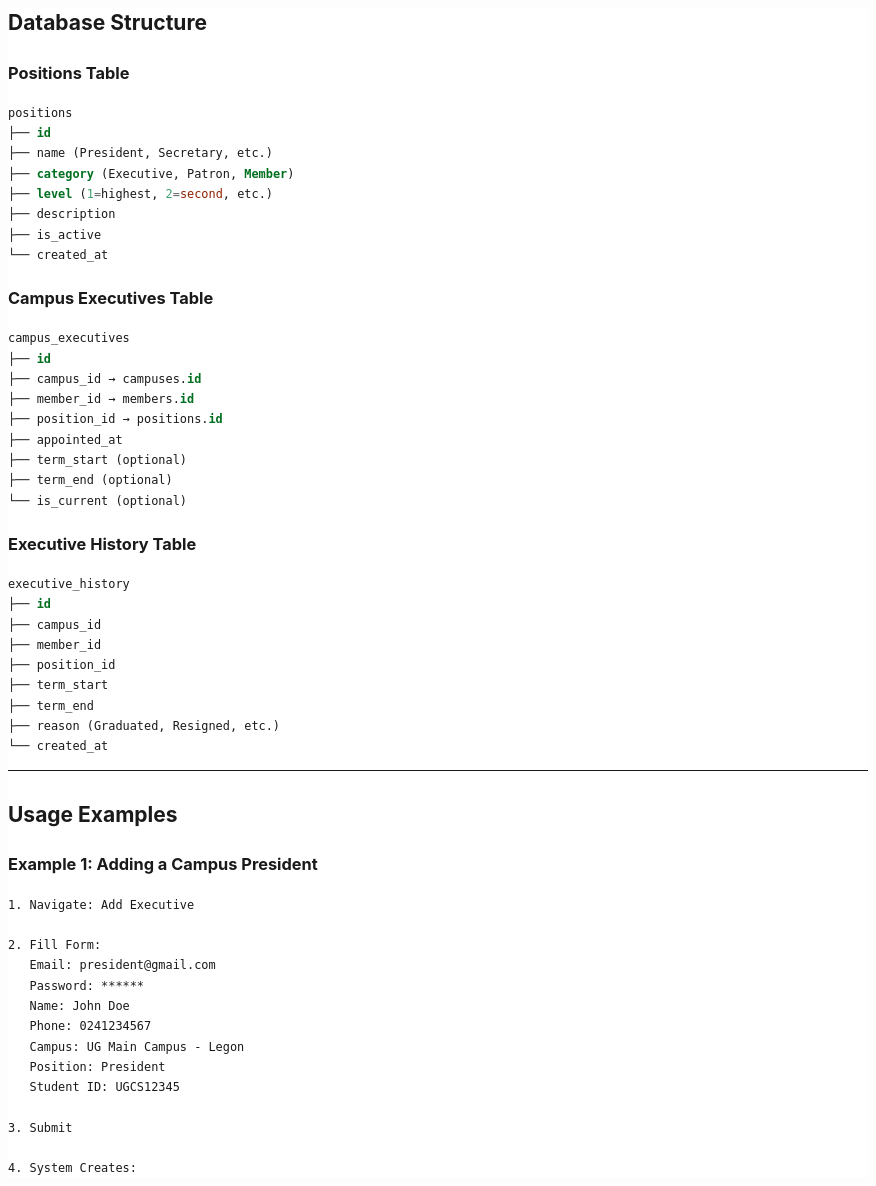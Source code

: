 
## Database Structure

### **Positions Table**

```sql
positions
├── id
├── name (President, Secretary, etc.)
├── category (Executive, Patron, Member)
├── level (1=highest, 2=second, etc.)
├── description
├── is_active
└── created_at
```

### **Campus Executives Table**

```sql
campus_executives
├── id
├── campus_id → campuses.id
├── member_id → members.id
├── position_id → positions.id
├── appointed_at
├── term_start (optional)
├── term_end (optional)
└── is_current (optional)
```

### **Executive History Table**

```sql
executive_history
├── id
├── campus_id
├── member_id
├── position_id
├── term_start
├── term_end
├── reason (Graduated, Resigned, etc.)
└── created_at
```

---

## Usage Examples

### Example 1: Adding a Campus President

```
1. Navigate: Add Executive

2. Fill Form:
   Email: president@gmail.com
   Password: ******
   Name: John Doe
   Phone: 0241234567
   Campus: UG Main Campus - Legon
   Position: President
   Student ID: UGCS12345

3. Submit

4. System Creates:
```